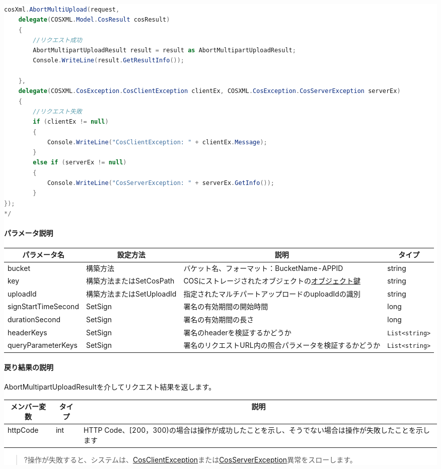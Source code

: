 ```C#
cosXml.AbortMultiUpload(request,
	delegate(COSXML.Model.CosResult cosResult)
	{
		//リクエスト成功
		AbortMultipartUploadResult result = result as AbortMultipartUploadResult;
		Console.WriteLine(result.GetResultInfo());

	}, 
	delegate(COSXML.CosException.CosClientException clientEx, COSXML.CosException.CosServerException serverEx)
	{	
		//リクエスト失敗
		if (clientEx != null)
		{
			Console.WriteLine("CosClientException: " + clientEx.Message);
		}
		else if (serverEx != null)
		{
			Console.WriteLine("CosServerException: " + serverEx.GetInfo());
		}
});
*/
```

#### パラメータ説明

| パラメータ名            | 設定方法                | 説明                                                         | タイプ           |
| ------------------- | ----------------------- | ------------------------------------------------------------ | -------------- |
| bucket              | 構築方法                | バケット名、フォーマット：BucketName-APPID                           | string         |
| key                 | 構築方法またはSetCosPath  | COSにストレージされたオブジェクトの[オブジェクト鍵](https://cloud.tencent.com/document/product/436/13324) | string         |
| uploadId            | 構築方法またはSetUploadId | 指定されたマルチパートアップロードのuploadIdの識別                                  | string         |
| signStartTimeSecond | SetSign                 | 署名の有効期間の開始時間                                           | long           |
| durationSecond      | SetSign                 | 署名の有効期間の長さ                                               | long           |
| headerKeys          | SetSign                 | 署名のheaderを検証するかどうか                                          | `List<string>` |
| queryParameterKeys  | SetSign                 | 署名のリクエストURL内の照合パラメータを検証するかどうか                              | `List<string>` |

#### 戻り結果の説明

AbortMultipartUploadResultを介してリクエスト結果を返します。

| メンバー変数 | タイプ | 説明                                                       |
| -------- | ---- | ---------------------------------------------------------- |
| httpCode | int  | HTTP Code、[200，300)の場合は操作が成功したことを示し、そうでない場合は操作が失敗したことを示します |

> ?操作が失敗すると、システムは、[CosClientException](https://cloud.tencent.com/document/product/436/32874#.E5.AE.A2.E6.88.B7.E7.AB.AF.E5.BC.82.E5.B8.B8)または[CosServerException](https://cloud.tencent.com/document/product/436/32874#.E6.9C.8D.E5.8A.A1.E7.AB.AF.E5.BC.82.E5.B8.B8)異常をスローします。

